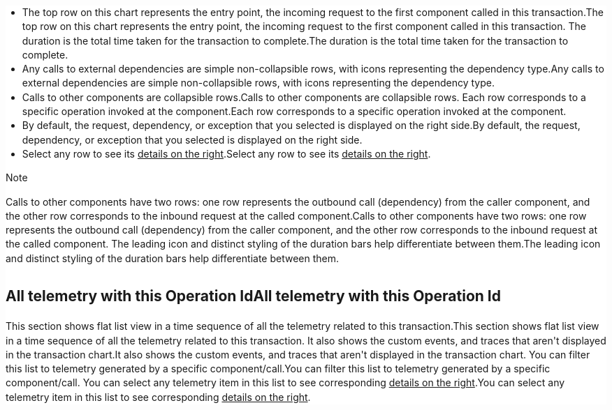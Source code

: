 * <span data-ttu-id="f5485-122">The top row on this chart represents the entry point, the incoming request to the first component called in this transaction.</span><span class="sxs-lookup"><span data-stu-id="f5485-122">The top row on this chart represents the entry point, the incoming request to the first component called in this transaction.</span></span> <span data-ttu-id="f5485-123">The duration is the total time taken for the transaction to complete.</span><span class="sxs-lookup"><span data-stu-id="f5485-123">The duration is the total time taken for the transaction to complete.</span></span>
* <span data-ttu-id="f5485-124">Any calls to external dependencies are simple non-collapsible rows, with icons representing the dependency type.</span><span class="sxs-lookup"><span data-stu-id="f5485-124">Any calls to external dependencies are simple non-collapsible rows, with icons representing the dependency type.</span></span>
* <span data-ttu-id="f5485-125">Calls to other components are collapsible rows.</span><span class="sxs-lookup"><span data-stu-id="f5485-125">Calls to other components are collapsible rows.</span></span> <span data-ttu-id="f5485-126">Each row corresponds to a specific operation invoked at the component.</span><span class="sxs-lookup"><span data-stu-id="f5485-126">Each row corresponds to a specific operation invoked at the component.</span></span>
* <span data-ttu-id="f5485-127">By default, the request, dependency, or exception that you selected is displayed on the right side.</span><span class="sxs-lookup"><span data-stu-id="f5485-127">By default, the request, dependency, or exception that you selected is displayed on the right side.</span></span>
* <span data-ttu-id="f5485-128">Select any row to see its [details on the right](#details-of-the-selected-telemetry).</span><span class="sxs-lookup"><span data-stu-id="f5485-128">Select any row to see its [details on the right](#details-of-the-selected-telemetry).</span></span> 

> [!NOTE]
<span data-ttu-id="f5485-129">Calls to other components have two rows: one row represents the outbound call (dependency) from the caller component, and the other row corresponds to the inbound request at the called component.</span><span class="sxs-lookup"><span data-stu-id="f5485-129">Calls to other components have two rows: one row represents the outbound call (dependency) from the caller component, and the other row corresponds to the inbound request at the called component.</span></span> <span data-ttu-id="f5485-130">The leading icon and distinct styling of the duration bars help differentiate between them.</span><span class="sxs-lookup"><span data-stu-id="f5485-130">The leading icon and distinct styling of the duration bars help differentiate between them.</span></span>

## <a name="all-telemetry-with-this-operation-id"></a><span data-ttu-id="f5485-131">All telemetry with this Operation Id</span><span class="sxs-lookup"><span data-stu-id="f5485-131">All telemetry with this Operation Id</span></span>

<span data-ttu-id="f5485-132">This section shows flat list view in a time sequence of all the telemetry related to this transaction.</span><span class="sxs-lookup"><span data-stu-id="f5485-132">This section shows flat list view in a time sequence of all the telemetry related to this transaction.</span></span> <span data-ttu-id="f5485-133">It also shows the custom events, and traces that aren't displayed in the transaction chart.</span><span class="sxs-lookup"><span data-stu-id="f5485-133">It also shows the custom events, and traces that aren't displayed in the transaction chart.</span></span> <span data-ttu-id="f5485-134">You can filter this list to telemetry generated by a specific component/call.</span><span class="sxs-lookup"><span data-stu-id="f5485-134">You can filter this list to telemetry generated by a specific component/call.</span></span> <span data-ttu-id="f5485-135">You can select any telemetry item in this list to see corresponding [details on the right](#details-of-the-selected-telemetry).</span><span class="sxs-lookup"><span data-stu-id="f5485-135">You can select any telemetry item in this list to see corresponding [details on the right](#details-of-the-selected-telemetry).</span></span>
